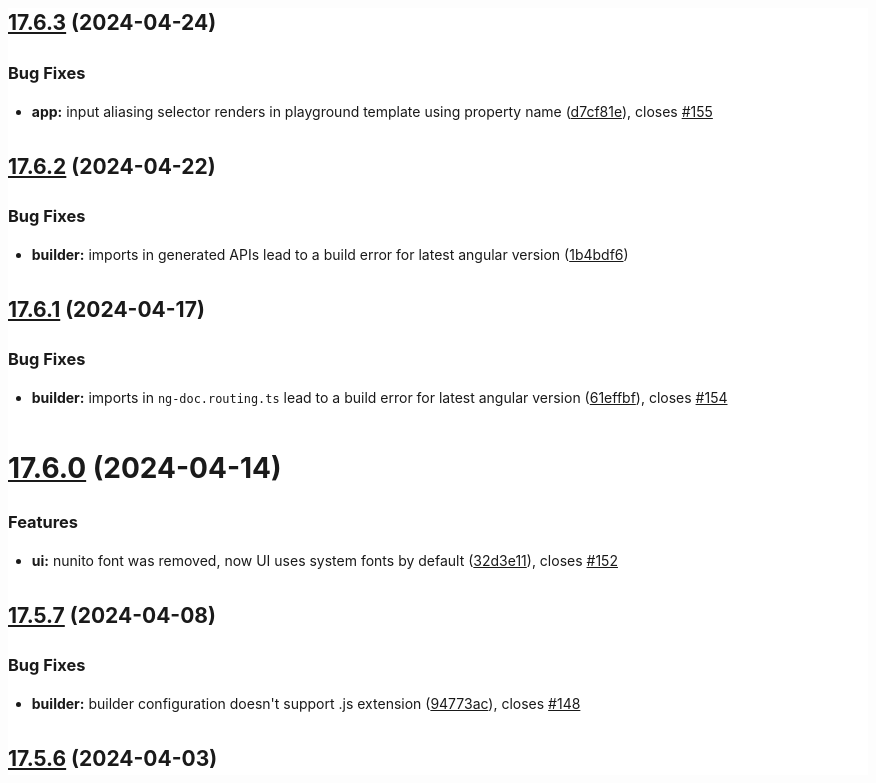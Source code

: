 ## [17.6.3](https://github.com/ng-doc/ng-doc/compare/v17.6.2...v17.6.3) (2024-04-24)


### Bug Fixes

* **app:** input aliasing selector renders in playground template using property name ([d7cf81e](https://github.com/ng-doc/ng-doc/commit/d7cf81e918e768eb4f2cb3f5f46047bc75285428)), closes [#155](https://github.com/ng-doc/ng-doc/issues/155)

## [17.6.2](https://github.com/ng-doc/ng-doc/compare/v17.6.1...v17.6.2) (2024-04-22)


### Bug Fixes

* **builder:** imports in generated APIs lead to a build error for latest angular version ([1b4bdf6](https://github.com/ng-doc/ng-doc/commit/1b4bdf694f0c5bea6ca8f63cfe1c99f8363ce9f6))

## [17.6.1](https://github.com/ng-doc/ng-doc/compare/v17.6.0...v17.6.1) (2024-04-17)


### Bug Fixes

* **builder:** imports in `ng-doc.routing.ts` lead to a build error for latest angular version ([61effbf](https://github.com/ng-doc/ng-doc/commit/61effbfdf14830780ec938f2bf322588758e481c)), closes [#154](https://github.com/ng-doc/ng-doc/issues/154)

# [17.6.0](https://github.com/ng-doc/ng-doc/compare/v17.5.7...v17.6.0) (2024-04-14)


### Features

* **ui:** nunito font was removed, now UI uses system fonts by default ([32d3e11](https://github.com/ng-doc/ng-doc/commit/32d3e11f953a950e58c50067e839bacddd4b14ca)), closes [#152](https://github.com/ng-doc/ng-doc/issues/152)

## [17.5.7](https://github.com/ng-doc/ng-doc/compare/v17.5.6...v17.5.7) (2024-04-08)


### Bug Fixes

* **builder:** builder configuration doesn't support .js extension ([94773ac](https://github.com/ng-doc/ng-doc/commit/94773acf33f9d26a0cead5b027313a7de982643c)), closes [#148](https://github.com/ng-doc/ng-doc/issues/148)

## [17.5.6](https://github.com/ng-doc/ng-doc/compare/v17.5.5...v17.5.6) (2024-04-03)
